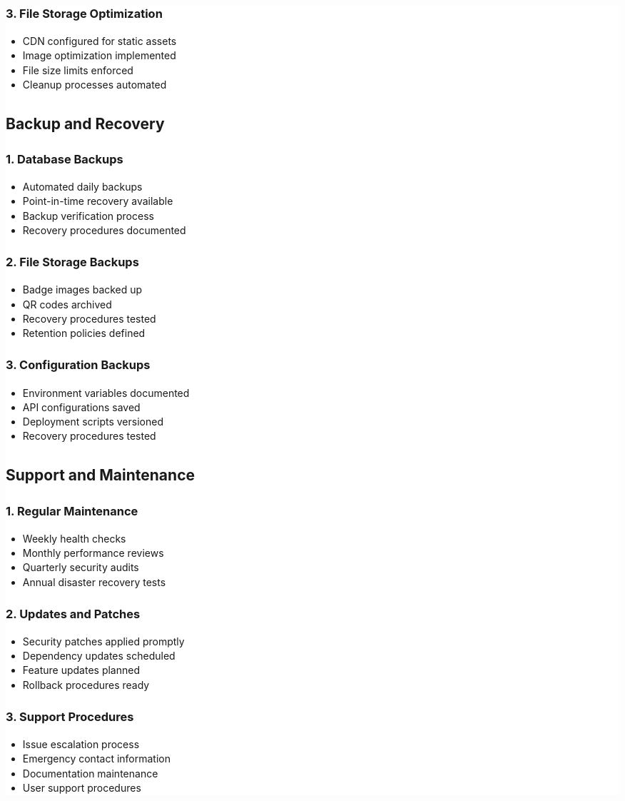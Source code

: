 ### 3. File Storage Optimization

- CDN configured for static assets
- Image optimization implemented
- File size limits enforced
- Cleanup processes automated

## Backup and Recovery

### 1. Database Backups

- Automated daily backups
- Point-in-time recovery available
- Backup verification process
- Recovery procedures documented

### 2. File Storage Backups

- Badge images backed up
- QR codes archived
- Recovery procedures tested
- Retention policies defined

### 3. Configuration Backups

- Environment variables documented
- API configurations saved
- Deployment scripts versioned
- Recovery procedures tested

## Support and Maintenance

### 1. Regular Maintenance

- Weekly health checks
- Monthly performance reviews
- Quarterly security audits
- Annual disaster recovery tests

### 2. Updates and Patches

- Security patches applied promptly
- Dependency updates scheduled
- Feature updates planned
- Rollback procedures ready

### 3. Support Procedures

- Issue escalation process
- Emergency contact information
- Documentation maintenance
- User support procedures
